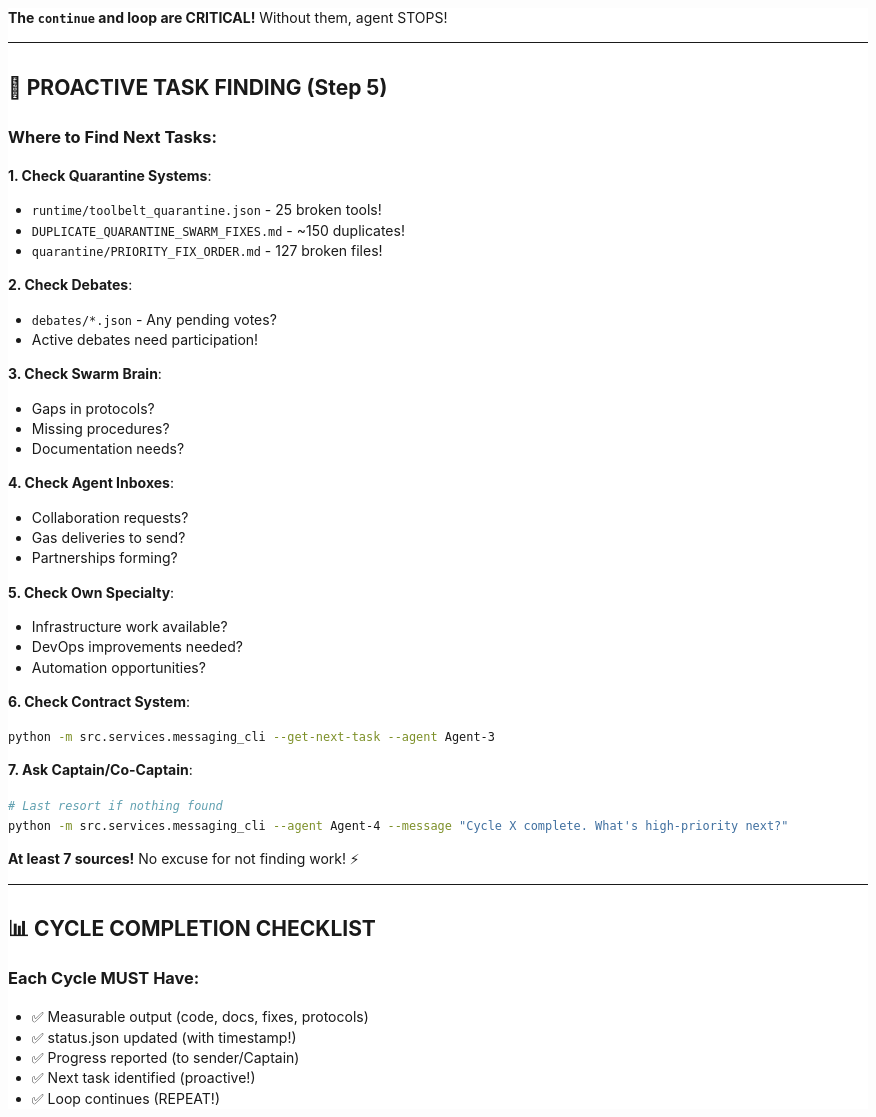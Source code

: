 **The `continue` and loop are CRITICAL!** Without them, agent STOPS!

---

## 🎯 **PROACTIVE TASK FINDING (Step 5)**

### **Where to Find Next Tasks**:

**1. Check Quarantine Systems**:
- `runtime/toolbelt_quarantine.json` - 25 broken tools!
- `DUPLICATE_QUARANTINE_SWARM_FIXES.md` - ~150 duplicates!
- `quarantine/PRIORITY_FIX_ORDER.md` - 127 broken files!

**2. Check Debates**:
- `debates/*.json` - Any pending votes?
- Active debates need participation!

**3. Check Swarm Brain**:
- Gaps in protocols?
- Missing procedures?
- Documentation needs?

**4. Check Agent Inboxes**:
- Collaboration requests?
- Gas deliveries to send?
- Partnerships forming?

**5. Check Own Specialty**:
- Infrastructure work available?
- DevOps improvements needed?
- Automation opportunities?

**6. Check Contract System**:
```bash
python -m src.services.messaging_cli --get-next-task --agent Agent-3
```

**7. Ask Captain/Co-Captain**:
```bash
# Last resort if nothing found
python -m src.services.messaging_cli --agent Agent-4 --message "Cycle X complete. What's high-priority next?"
```

**At least 7 sources!** No excuse for not finding work! ⚡

---

## 📊 **CYCLE COMPLETION CHECKLIST**

### **Each Cycle MUST Have**:
- ✅ Measurable output (code, docs, fixes, protocols)
- ✅ status.json updated (with timestamp!)
- ✅ Progress reported (to sender/Captain)
- ✅ Next task identified (proactive!)
- ✅ Loop continues (REPEAT!)
